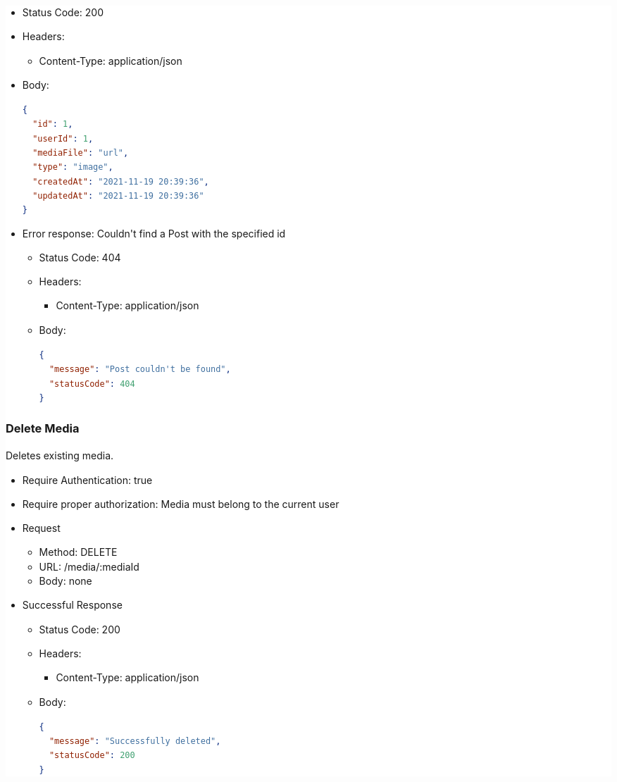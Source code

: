   - Status Code: 200
  - Headers:
    - Content-Type: application/json
  - Body:

    ```json
    {
      "id": 1,
      "userId": 1,
      "mediaFile": "url",
      "type": "image",
      "createdAt": "2021-11-19 20:39:36",
      "updatedAt": "2021-11-19 20:39:36"
    }
    ```

- Error response: Couldn't find a Post with the specified id

  - Status Code: 404
  - Headers:
    - Content-Type: application/json
  - Body:

    ```json
    {
      "message": "Post couldn't be found",
      "statusCode": 404
    }
    ```

### Delete Media

Deletes existing media.

- Require Authentication: true
- Require proper authorization: Media must belong to the current user
- Request

  - Method: DELETE
  - URL: /media/:mediaId
  - Body: none

- Successful Response

  - Status Code: 200
  - Headers:
    - Content-Type: application/json
  - Body:

    ```json
    {
      "message": "Successfully deleted",
      "statusCode": 200
    }
    ```
